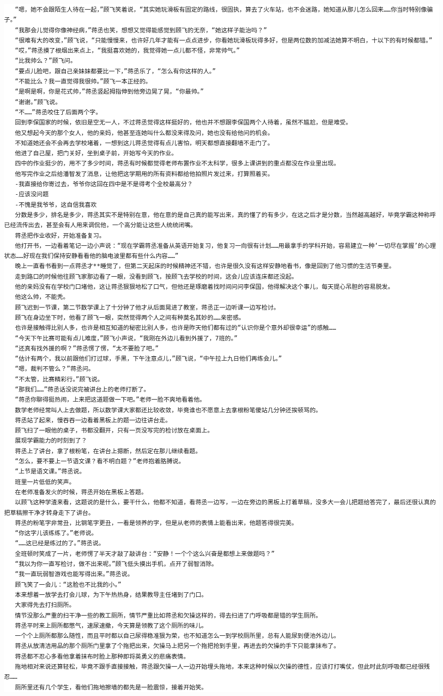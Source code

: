        “嗯，她不会跟陌生人待在一起，”顾飞笑着说，“其实她玩滑板有固定的路线，很固执，算去了火车站，也不会迷路，她知道从那儿怎么回来……你当时特别像骗子。”
       “我那会儿觉得你像神经病，”蒋丞也笑，想想又觉得能感觉到顾飞的无奈，“她这样子能治吗？”
       “很难有大的改变，”顾飞说，“只能慢慢来，也许好几年才能有一点点进步，你看她玩滑板玩得多好，但是两位数的加减法她算不明白，十以下的有时候都错。”
       “哎，”蒋丞摸了根烟出来点上，“我挺喜欢她的，我觉得她一点儿都不怪，非常帅气。”
       “比我帅么？”顾飞问。
       “要点儿脸吧，跟自己亲妹妹都要比一下，”蒋丞乐了，“怎么有你这样的人。”
       “不能比么？我一直觉得我很帅。”顾飞一本正经的。
       “是啊是啊，你是花式帅，”蒋丞竖起拇指伸到他旁边晃了晃，“你最帅。”
       “谢谢。”顾飞说。
       “不……”蒋丞咬住了后面两个字。
       回到李保国家的时候，依旧是空无一人，不过蒋丞觉得这样挺好的，他也并不想跟李保国两个人待着，虽然不尴尬，但是难受。
       他又想起今天的那个女人，他的亲妈，他甚至连她叫什么都没来得及问，她也没有给他问的机会。
       不知道她还会不会再去学校堵着，一想到这儿蒋丞觉得有点儿害怕，明天都想直接翻墙不走门了。
       他进了自己屋，把门关好，坐到桌子前，开始写今天的作业。
       四中的作业挺少的，用不了多少时间，蒋丞有时候都觉得老师布置作业不太科学，很多上课讲到的重点都没在作业里出现。
       他写完作业之后给潘智发了消息，让他把这学期用的所有资料都给他拍照片发过来，打算照着买。
       -我直接给你寄过去，爷爷你这回在四中是不是得考个全校最高分？
       -应该没问题
       -不愧是我爷爷，这自信我喜欢
       分数是多少，排名是多少，蒋丞其实不是特别在意，他在意的是自己真的能写出来，真的懂了的有多少，在这之后才是分数，当然越高越好，毕竟学霸这种称呼已经流传出去，甚至会有人用来调侃他，一个高分能让这些人统统闭嘴。
       蒋丞把作业收好，开始准备复习。
       他打开书，一边看着笔记一边小声说：“现在学霸蒋丞准备从英语开始复习，他复习一向很有计划……用最拿手的学科开始，容易建立一种‘一切尽在掌握’的心理状态……好现在我们保持安静看看他的脑电波里都有些什么内容……”
       晚上一直看书看到一点蒋丞才**睡觉了，但第二天起床的时候精神还不错，也许是很久没有这样安静地看书，像是回到了他习惯的生活节奏里。
       走到路口的时候他往顾飞家那边看了一眼，没看到顾飞，按顾飞去学校的时间，这会儿应该连床都还没起。
       他的亲妈没有在学校门口堵他，这让蒋丞狠狠地松了口气，但他还是琢磨着找时间问问李保国，他得解决这个事儿，每天提心吊胆的容易脱发。
       他这么帅，不能秃。
       顾飞迟到一节课，第二节数学课上了十分钟了他才从后面晃进了教室，蒋丞正一边听课一边写检讨。
       顾飞在身边坐下时，他看了顾飞一眼，突然觉得两个人之间有种莫名其妙的……亲密感。
       也许是接触得比别人多，也许是相互知道的秘密比别人多，也许是昨天他们都有过的“认识你是个意外却很幸运”的感触……
       “今天下午比赛可能有点儿难度，”顾飞小声说，“我刚在外边儿看到外援了，7班的。”
       “还真有找外援的啊？”蒋丞愣了愣，“太不要脸了吧。”
       “估计有两个，我以前跟他们打过球，手黑，下午注意点儿，”顾飞说，“中午拉上九日他们再练会儿。”
       “嗯，裁判不管么？”蒋丞问。
       “不太管，比赛精彩行。”顾飞说。
       “那我们……”蒋丞话没说完被讲台上的老师打断了。
       “蒋丞你聊得挺热闹，上来把这道题做一下吧。”老师一脸不爽地看着他。
       数学老师经常叫人上去做题，所以数学课大家都还比较收敛，毕竟谁也不愿意上去拿根粉笔傻站几分钟还挨顿骂的。
       蒋丞站了起来，慢吞吞一边看着黑板上的题一边往讲台走。
       顾飞扫了一眼他的桌子，书都没翻开，只有一页没写完的检讨放在桌面上。
       展现学霸能力的时刻到了？
       蒋丞上了讲台，拿了根粉笔，在讲台上摁断，然后定在那儿继续看题。
       “怎么，要不要上一节语文课？看不明白题？”老师抱着胳膊说。
       “上节是语文课。”蒋丞说。
       班里一片低低的笑声。
       在老师准备发火的时候，蒋丞开始在黑板上答题。
       以顾飞这种学渣来看，这题说的是什么，要干什么，他都不知道，看蒋丞一边写，一边在旁边的黑板上打着草稿，没多大一会儿把题给答完了，最后还很认真的把草稿擦干净才转身走下了讲台。
       蒋丞的粉笔字非常丑，比钢笔字更丑，一看是领养的字，但是从老师的表情上能看出来，他题答得很完美。
       “你这字儿该练练了。”老师说。
       “……这已经是练过的了。”蒋丞说。
       全班顿时笑成了一片，老师愣了半天才敲了敲讲台：“安静！一个个这么兴奋是都想上来做题吗？”
       “我以为你一直写检讨，做不出来呢。”顾飞低头摸出手机，点开了弱智消除。
       “我一直玩弱智游戏也能写得出来。”蒋丞说。
       顾飞笑了一会儿：“这脸也不比我的小。”
       本来想着一放学去打会儿球，为下午热热身，结果教导主任堵到了门口。
       大家得先去打扫厕所。
       情节没那么严重的扫干净一些的教工厕所，情节严重比如蒋丞和欠操这样的，得去扫进了门呼吸都是错的学生厕所。
       蒋丞平时来上厕所都憋气，速尿速撤，今天算是领教了这个厕所的味儿。
       一个个上厕所都那么随性，而且平时都以自己尿得稳准狠为荣，也不知道怎么一到学校厕所里，总有人能尿到便池外边儿。
       蒋丞从放清洁用品的那个厕所门里拿了个拖把出来，欠操马上把另一个拖把抢到手里，再进去的欠操的手下只能拿抹布了。
       蒋丞都不忍心多看他拿着抹布时脸上那种即将英勇义的悲痛表情。
       拖地相对来说还算轻松，毕竟不跟手直接接触，蒋丞跟欠操一人一边开始埋头拖地，本来这种时候以欠操的德性，应该打打嘴仗，但此时此刻呼吸都已经很残忍……
       厕所里还有几个学生，看他们拖地擦墙的都先是一脸震惊，接着开始笑。